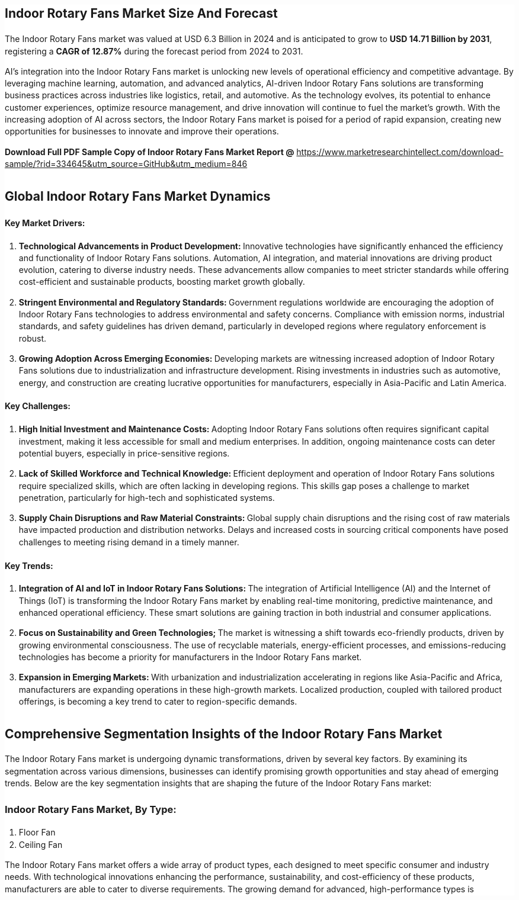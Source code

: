 <h2>Indoor Rotary Fans Market Size And Forecast</h2><p>The Indoor Rotary Fans market was valued at USD 6.3 Billion in 2024 and is anticipated to grow to <strong>USD 14.71 Billion by 2031</strong>, registering a <strong>CAGR of 12.87%</strong> during the forecast period from 2024 to 2031.</p><p>AI’s integration into the Indoor Rotary Fans market is unlocking new levels of operational efficiency and competitive advantage. By leveraging machine learning, automation, and advanced analytics, AI-driven Indoor Rotary Fans solutions are transforming business practices across industries like logistics, retail, and automotive. As the technology evolves, its potential to enhance customer experiences, optimize resource management, and drive innovation will continue to fuel the market’s growth. With the increasing adoption of AI across sectors, the Indoor Rotary Fans market is poised for a period of rapid expansion, creating new opportunities for businesses to innovate and improve their operations.</p><p><strong>Download Full PDF Sample Copy of Indoor Rotary Fans Market Report @</strong>&nbsp;<a href="https://www.marketresearchintellect.com/download-sample/?rid=334645&amp;utm_source=GitHub&amp;utm_medium=846">https://www.marketresearchintellect.com/download-sample/?rid=334645&amp;utm_source=GitHub&amp;utm_medium=846</a></p><h2>Global Indoor Rotary Fans Market Dynamics</h2><h4><strong>Key Market Drivers:</strong></h4><ol><li><p><strong>Technological Advancements in Product Development:&nbsp;</strong>Innovative technologies have significantly enhanced the efficiency and functionality of Indoor Rotary Fans solutions. Automation, AI integration, and material innovations are driving product evolution, catering to diverse industry needs. These advancements allow companies to meet stricter standards while offering cost-efficient and sustainable products, boosting market growth globally.</p></li><li><p><strong>Stringent Environmental and Regulatory Standards:&nbsp;</strong>Government regulations worldwide are encouraging the adoption of Indoor Rotary Fans technologies to address environmental and safety concerns. Compliance with emission norms, industrial standards, and safety guidelines has driven demand, particularly in developed regions where regulatory enforcement is robust.</p></li><li><p><strong>Growing Adoption Across Emerging Economies:&nbsp;</strong>Developing markets are witnessing increased adoption of Indoor Rotary Fans solutions due to industrialization and infrastructure development. Rising investments in industries such as automotive, energy, and construction are creating lucrative opportunities for manufacturers, especially in Asia-Pacific and Latin America.</p></li></ol><h4><strong>Key Challenges:</strong></h4><ol><li><p><strong>High Initial Investment and Maintenance Costs:&nbsp;</strong>Adopting Indoor Rotary Fans solutions often requires significant capital investment, making it less accessible for small and medium enterprises. In addition, ongoing maintenance costs can deter potential buyers, especially in price-sensitive regions.</p></li><li><p><strong>Lack of Skilled Workforce and Technical Knowledge:&nbsp;</strong>Efficient deployment and operation of Indoor Rotary Fans solutions require specialized skills, which are often lacking in developing regions. This skills gap poses a challenge to market penetration, particularly for high-tech and sophisticated systems.</p></li><li><p><strong>Supply Chain Disruptions and Raw Material Constraints:&nbsp;</strong>Global supply chain disruptions and the rising cost of raw materials have impacted production and distribution networks. Delays and increased costs in sourcing critical components have posed challenges to meeting rising demand in a timely manner.</p></li></ol><h4><strong>Key Trends:</strong></h4><ol><li><p><strong>Integration of AI and IoT in Indoor Rotary Fans Solutions:&nbsp;</strong>The integration of Artificial Intelligence (AI) and the Internet of Things (IoT) is transforming the Indoor Rotary Fans market by enabling real-time monitoring, predictive maintenance, and enhanced operational efficiency. These smart solutions are gaining traction in both industrial and consumer applications.</p></li><li><p><strong>Focus on Sustainability and Green Technologies;&nbsp;</strong>The market is witnessing a shift towards eco-friendly products, driven by growing environmental consciousness. The use of recyclable materials, energy-efficient processes, and emissions-reducing technologies has become a priority for manufacturers in the Indoor Rotary Fans market.</p></li><li><p><strong>Expansion in Emerging Markets:&nbsp;</strong>With urbanization and industrialization accelerating in regions like Asia-Pacific and Africa, manufacturers are expanding operations in these high-growth markets. Localized production, coupled with tailored product offerings, is becoming a key trend to cater to region-specific demands.</p></li></ol><div class="article-main__content" data-test-id="publishing-text-block"><h2>Comprehensive Segmentation Insights of the Indoor Rotary Fans Market</h2><p>The Indoor Rotary Fans market is undergoing dynamic transformations, driven by several key factors. By examining its segmentation across various dimensions, businesses can identify promising growth opportunities and stay ahead of emerging trends. Below are the key segmentation insights that are shaping the future of the Indoor Rotary Fans market:</p><h3><strong>Indoor Rotary Fans Market, By Type:<br /></strong></h3><ol><li>Floor Fan<li> Ceiling Fan</li></ol><p>The Indoor Rotary Fans market offers a wide array of product types, each designed to meet specific consumer and industry needs. With technological innovations enhancing the performance, sustainability, and cost-efficiency of these products, manufacturers are able to cater to diverse requirements. The growing demand for advanced, high-performance types is